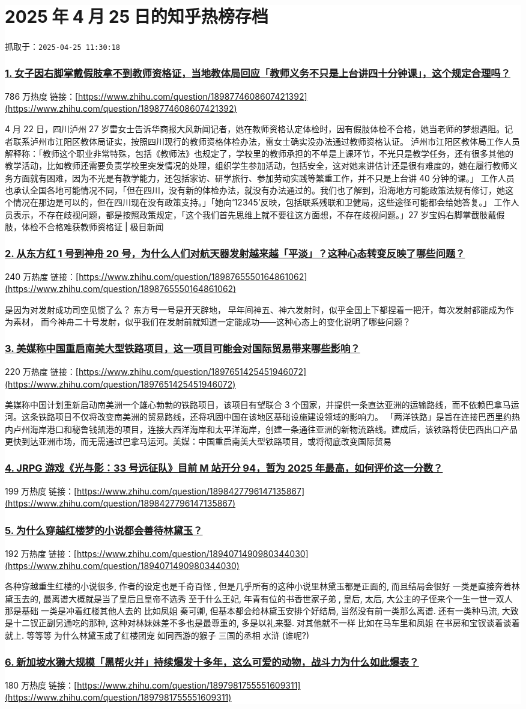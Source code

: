 # 2025 年 4 月 25 日的知乎热榜存档

抓取于：`2025-04-25 11:30:18`

### [1. 女子因右脚掌戴假肢拿不到教师资格证，当地教体局回应「教师义务不只是上台讲四十分钟课」，这个规定合理吗？](https://www.zhihu.com/question/1898774608607421392)
786 万热度 链接：[https://www.zhihu.com/question/1898774608607421392](https://www.zhihu.com/question/1898774608607421392)

4 月 22 日，四川泸州 27 岁雷女士告诉华商报大风新闻记者，她在教师资格认定体检时，因有假肢体检不合格，她当老师的梦想遇阻。记者联系泸州市江阳区教体局证实，按照四川现行的教师资格体检办法，雷女士确实没办法通过教师资格认证。 泸州市江阳区教体局工作人员解释称：「教师这个职业非常特殊，包括《教师法》也规定了，学校里的教师承担的不单是上课环节，不光只是教学任务，还有很多其他的教学活动，比如教师还需要负责学校里突发情况的处理，组织学生参加活动，包括安全，这对她来讲估计还是很有难度的，她在履行教师义务方面就有困难，因为不光是有教学能力，还包括家访、研学旅行、参加劳动实践等繁重工作，并不只是上台讲 40 分钟的课。」 工作人员也承认全国各地可能情况不同，「但在四川，没有新的体检办法，就没有办法通过的。我们也了解到，沿海地方可能政策法规有修订，她这个情况在那边是可以的，但在四川现在没有政策支持。」「她向‘12345’反映，包括联系残联和卫健局，这些途径可能都会给她答复。」 工作人员表示，不存在歧视问题，都是按照政策规定，「这个我们首先思维上就不要往这方面想，不存在歧视问题。」27 岁宝妈右脚掌截肢戴假肢，体检不合格难获教师资格证 | 极目新闻

### [2. 从东方红 1 号到神舟 20 号，为什么人们对航天器发射越来越「平淡」？这种心态转变反映了哪些问题？](https://www.zhihu.com/question/1898765550164861062)
240 万热度 链接：[https://www.zhihu.com/question/1898765550164861062](https://www.zhihu.com/question/1898765550164861062)

是因为对发射成功司空见惯了么？ 东方号一号是开天辟地， 早年间神五、神六发射时，似乎全国上下都捏着一把汗，每次发射都能成为作为素材， 而今神舟二十号发射，似乎我们在发射前就知道一定能成功——这种心态上的变化说明了哪些问题？

### [3. 美媒称中国重启南美大型铁路项目，这一项目可能会对国际贸易带来哪些影响？](https://www.zhihu.com/question/1897651425451946072)
220 万热度 链接：[https://www.zhihu.com/question/1897651425451946072](https://www.zhihu.com/question/1897651425451946072)

美媒称中国计划重新启动南美洲一个雄心勃勃的铁路项目，该项目有望联合 3 个国家，并提供一条直达亚洲的运输路线，而不依赖巴拿马运河。这条铁路项目不仅将改变南美洲的贸易路线，还将巩固中国在该地区基础设施建设领域的影响力。 「两洋铁路」是旨在连接巴西里约热内卢州海岸港口和秘鲁钱凯港的项目，连接大西洋海岸和太平洋海岸，创建一条通往亚洲的新物流路线。建成后，该铁路将使巴西出口产品更快到达亚洲市场，而无需通过巴拿马运河。美媒：中国重启南美大型铁路项目，或将彻底改变国际贸易

### [4. JRPG 游戏《光与影：33 号远征队》目前 M 站开分 94，暂为 2025 年最高，如何评价这一分数？](https://www.zhihu.com/question/1898427796147135867)
199 万热度 链接：[https://www.zhihu.com/question/1898427796147135867](https://www.zhihu.com/question/1898427796147135867)



### [5. 为什么穿越红楼梦的小说都会善待林黛玉？](https://www.zhihu.com/question/1894071490980344030)
192 万热度 链接：[https://www.zhihu.com/question/1894071490980344030](https://www.zhihu.com/question/1894071490980344030)

各种穿越重生红楼的小说很多, 作者的设定也是千奇百怪 , 但是几乎所有的这种小说里林黛玉都是正面的, 而且结局会很好 一类是直接奔着林黛玉去的, 最离谱大概就是当了皇后且皇帝不选秀 至于什么王妃, 年青有位的书香世家子弟 , 皇后, 太后, 大公主的子侄来个一生一世一双人 那是基础 一类是冲着红楼其他人去的 比如凤姐 秦可卿, 但基本都会给林黛玉安排个好结局, 当然没有前一类那么离谱. 还有一类种马流, 大致是十二钗正副另通吃的那种, 这种对林妹妹差不多也是最尊重的, 多是以礼来娶. 对其他就不一样 比如在马车里和凤姐 在书房和宝钗谈着谈着就上. 等等等 为什么林黛玉成了红楼团宠 如同西游的猴子 三国的丞相 水浒 (谁呢?)

### [6. 新加坡水獭大规模「黑帮火并」持续爆发十多年，这么可爱的动物，战斗力为什么如此爆表？](https://www.zhihu.com/question/1897981755551609311)
180 万热度 链接：[https://www.zhihu.com/question/1897981755551609311](https://www.zhihu.com/question/1897981755551609311)
